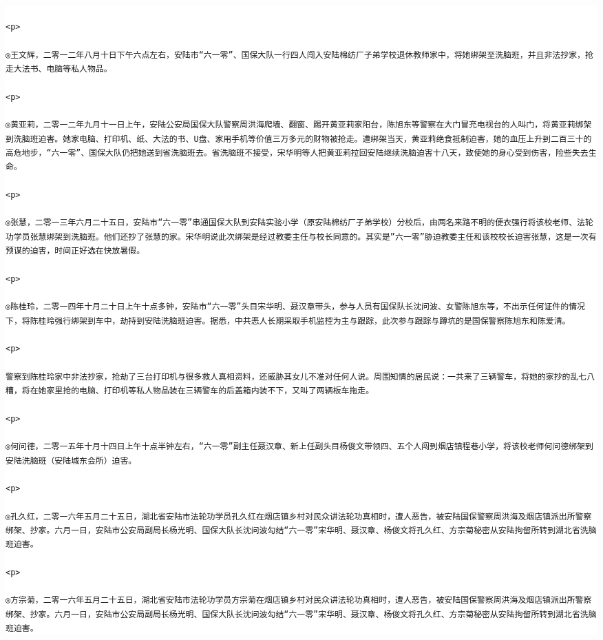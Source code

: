                                                                                                                                                                                                                                                                                            <p>
                                                                                                                                                                                                                                                                                            ◎王文辉，二零一二年八月十日下午六点左右，安陆市“六一零”、国保大队一行四人闯入安陆棉纺厂子弟学校退休教师家中，将她绑架至洗脑班，并且非法抄家，抢走大法书、电脑等私人物品。
                                                                                                                                                                                                                                                                                            <p>
                                                                                                                                                                                                                                                                                             ◎黄亚莉，二零一二年九月十一日上午，安陆公安局国保大队警察周洪海爬墙、翻窗、踢开黄亚莉家阳台，陈旭东等警察在大门冒充电视台的人叫门，将黄亚莉绑架到洗脑班迫害。她家电脑、打印机、纸、大法的书、U盘、家用手机等价值三万多元的财物被抢走。遭绑架当天，黄亚莉绝食抵制迫害，她的血压上升到二百三十的高危地步，“六一零”、国保大队仍把她送到省洗脑班去。省洗脑班不接受，宋华明等人把黄亚莉拉回安陆继续洗脑迫害十八天，致使她的身心受到伤害，险些失去生命。
                                                                                                                                                                                                                                                                                             <p>
                                                                                                                                                                                                                                                                                              ◎张慧，二零一三年六月二十五日，安陆市“六一零”串通国保大队到安陆实验小学（原安陆棉纺厂子弟学校）分校后，由两名来路不明的便衣强行将该校老师、法轮功学员张慧绑架到洗脑班。他们还抄了张慧的家。宋华明说此次绑架是经过教委主任与校长同意的。其实是”六一零”胁迫教委主任和该校校长迫害张慧，这是一次有预谋的迫害，时间正好选在快放暑假。
                                                                                                                                                                                                                                                                                              <p>
                                                                                                                                                                                                                                                                                               ◎陈桂玲，二零一四年十月二十日上午十点多钟，安陆市“六一零”头目宋华明、聂汉章带头，参与人员有国保队长沈问波、女警陈旭东等，不出示任何证件的情况下，将陈桂玲强行绑架到车中，劫持到安陆洗脑班迫害。据悉，中共恶人长期采取手机监控为主与跟踪，此次参与跟踪与蹲坑的是国保警察陈旭东和陈爱清。
                                                                                                                                                                                                                                                                                               <p>
                                                                                                                                                                                                                                                                                                警察到陈桂玲家中非法抄家，抢劫了三台打印机与很多救人真相资料，还威胁其女儿不准对任何人说。周围知情的居民说：一共来了三辆警车，将她的家抄的乱七八糟，将在她家里抢的电脑、打印机等私人物品装在三辆警车的后盖箱内装不下，又叫了两辆板车拖走。
                                                                                                                                                                                                                                                                                                <p>
                                                                                                                                                                                                                                                                                                 ◎何问德，二零一五年十月十四日上午十点半钟左右，“六一零”副主任聂汉章、新上任副头目杨俊文带领四、五个人闯到烟店镇程巷小学，将该校老师何问德绑架到安陆洗脑班（安陆城东会所）迫害。
                                                                                                                                                                                                                                                                                                 <p>
                                                                                                                                                                                                                                                                                                  ◎孔久红，二零一六年五月二十五日，湖北省安陆市法轮功学员孔久红在烟店镇乡村对民众讲法轮功真相时，遭人恶告，被安陆国保警察周洪海及烟店镇派出所警察绑架、抄家。六月一日，安陆市公安局副局长杨光明、国保大队长沈问波勾结“六一零”宋华明、聂汉章、杨俊文将孔久红、方宗菊秘密从安陆拘留所转到湖北省洗脑班迫害。
                                                                                                                                                                                                                                                                                                  <p>
                                                                                                                                                                                                                                                                                                   ◎方宗菊，二零一六年五月二十五日，湖北省安陆市法轮功学员方宗菊在烟店镇乡村对民众讲法轮功真相时，遭人恶告，被安陆国保警察周洪海及烟店镇派出所警察绑架、抄家。六月一日，安陆市公安局副局长杨光明、国保大队长沈问波勾结“六一零”宋华明、聂汉章、杨俊文将孔久红、方宗菊秘密从安陆拘留所转到湖北省洗脑班迫害。